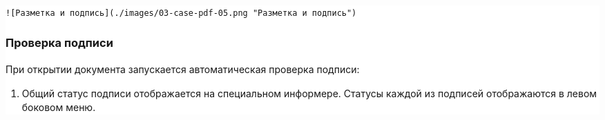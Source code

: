     ![Разметка и подпись](./images/03-case-pdf-05.png "Разметка и подпись")

### Проверка подписи

При открытии документа запускается автоматическая проверка подписи:

1. Общий статус подписи отображается на специальном информере. Статусы каждой из подписей отображаются в левом боковом меню.

